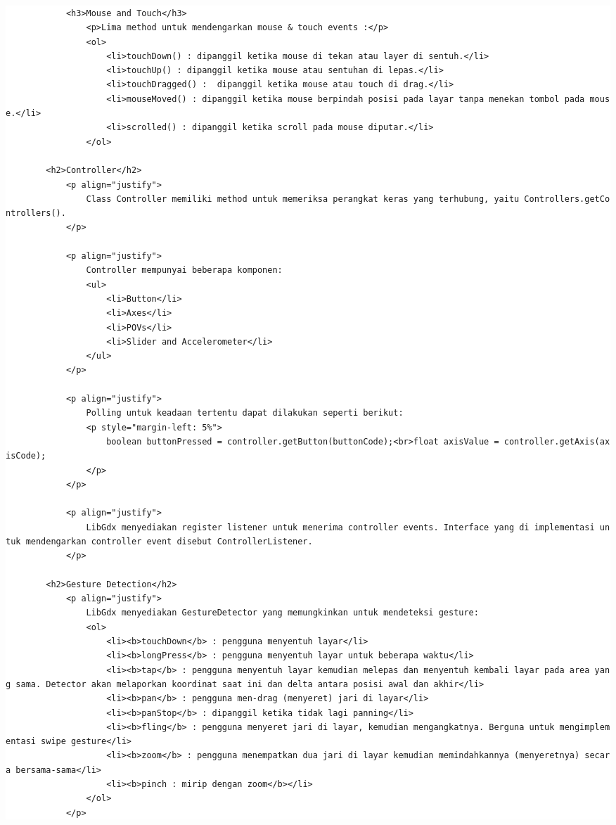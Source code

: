 				<h3>Mouse and Touch</h3>
					<p>Lima method untuk mendengarkan mouse & touch events :</p>
					<ol>
						<li>touchDown() : dipanggil ketika mouse di tekan atau layer di sentuh.</li>
						<li>touchUp() : dipanggil ketika mouse atau sentuhan di lepas.</li>
						<li>touchDragged() :  dipanggil ketika mouse atau touch di drag.</li>
						<li>mouseMoved() : dipanggil ketika mouse berpindah posisi pada layar tanpa menekan tombol pada mouse.</li>
						<li>scrolled() : dipanggil ketika scroll pada mouse diputar.</li>
					</ol>

			<h2>Controller</h2>
				<p align="justify">
					Class Controller memiliki method untuk memeriksa perangkat keras yang terhubung, yaitu Controllers.getControllers().
				</p>

				<p align="justify">
					Controller mempunyai beberapa komponen:
					<ul>
						<li>Button</li>
						<li>Axes</li>
						<li>POVs</li>
						<li>Slider and Accelerometer</li>
					</ul>
				</p>

				<p align="justify">
					Polling untuk keadaan tertentu dapat dilakukan seperti berikut:
					<p style="margin-left: 5%">
						boolean buttonPressed = controller.getButton(buttonCode);<br>float axisValue = controller.getAxis(axisCode);
					</p>
				</p>

				<p align="justify">
					LibGdx menyediakan register listener untuk menerima controller events. Interface yang di implementasi untuk mendengarkan controller event disebut ControllerListener.
				</p>

			<h2>Gesture Detection</h2>
				<p align="justify">
					LibGdx menyediakan GestureDetector yang memungkinkan untuk mendeteksi gesture:
					<ol>
						<li><b>touchDown</b> : pengguna menyentuh layar</li>
						<li><b>longPress</b> : pengguna menyentuh layar untuk beberapa waktu</li>
						<li><b>tap</b> : pengguna menyentuh layar kemudian melepas dan menyentuh kembali layar pada area yang sama. Detector akan melaporkan koordinat saat ini dan delta antara posisi awal dan akhir</li>
						<li><b>pan</b> : pengguna men-drag (menyeret) jari di layar</li>
						<li><b>panStop</b> : dipanggil ketika tidak lagi panning</li>
						<li><b>fling</b> : pengguna menyeret jari di layar, kemudian mengangkatnya. Berguna untuk mengimplementasi swipe gesture</li>
						<li><b>zoom</b> : pengguna menempatkan dua jari di layar kemudian memindahkannya (menyeretnya) secara bersama-sama</li>
						<li><b>pinch : mirip dengan zoom</b></li>
					</ol>
				</p>
